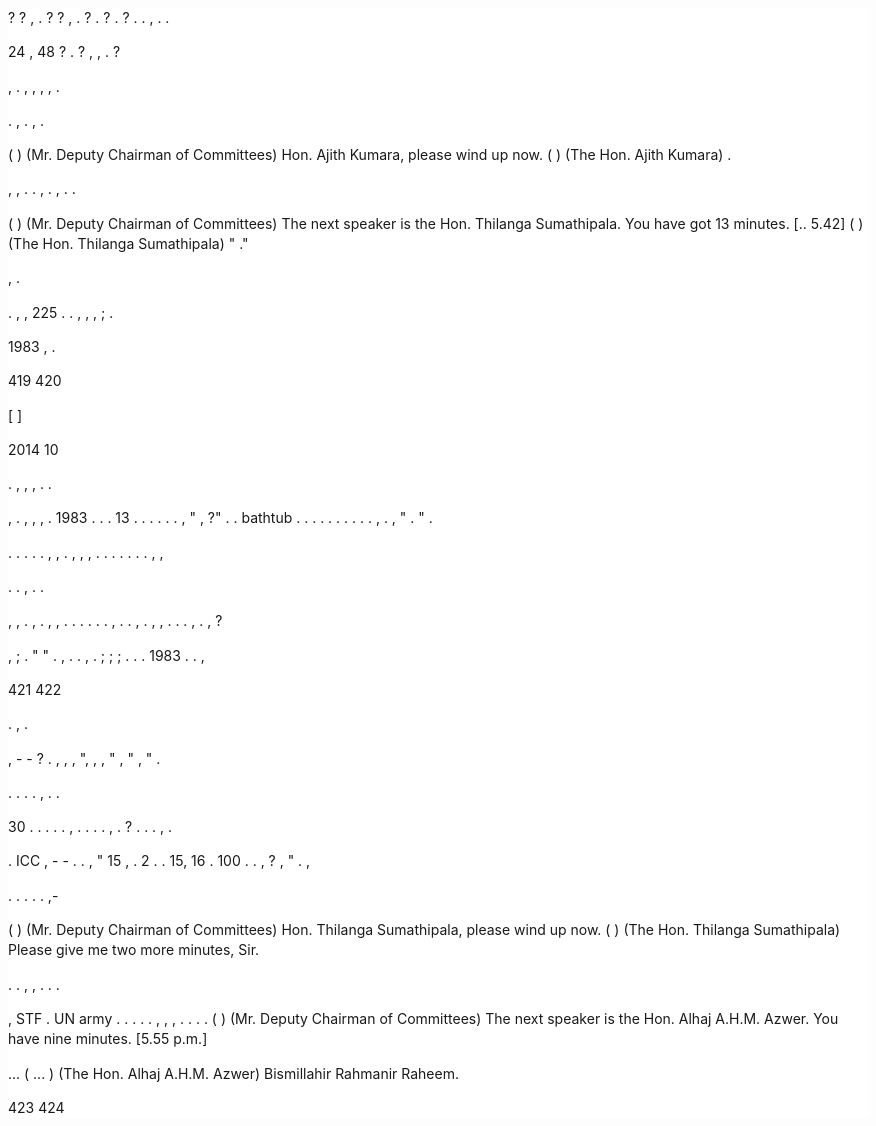 ? ? , . ? ? , . ? . ? . ? . . , . .

24 , 48 ? . ? , , . ?

, . , , , , .

. , . , .

( ) (Mr. Deputy Chairman of Committees) Hon. Ajith Kumara, please wind up now. ( ) (The Hon. Ajith Kumara) .

, , . . , . , . .

( ) (Mr. Deputy Chairman of Committees) The next speaker is the Hon. Thilanga Sumathipala. You have got 13 minutes. [.. 5.42] ( ) (The Hon. Thilanga Sumathipala) " ."

, .

. , , 225 . . , , , ; .

1983 , .

419 420

[ ]

2014 10

. , , , . .

, . , , , . 1983 . . . 13 . . . . . . , " , ?" . . bathtub . . . . . . . . . . , . , " . " .

. . . . . , , . , , , . . . . . . . , ,

. . , . .

, , . , . , , . . . . . . , . . , . , , . . . , . , ?

, ; . " " . , . . , . ; ; ; . . . 1983 . . ,

421 422

. , .

, - - ? . , , , ", , , " , " , " .

. . . . , . .

30 . . . . . , . . . . , . ? . . . , .

. ICC , - - . . , " 15 , . 2 . . 15, 16 . 100 . . , ? , " . ,

. . . . . ,-

( ) (Mr. Deputy Chairman of Committees) Hon. Thilanga Sumathipala, please wind up now. ( ) (The Hon. Thilanga Sumathipala) Please give me two more minutes, Sir.

. . , , . . .

, STF . UN army . . . . . , , , . . . . ( ) (Mr. Deputy Chairman of Committees) The next speaker is the Hon. Alhaj A.H.M. Azwer. You have nine minutes. [5.55 p.m.]

... ( ... ) (The Hon. Alhaj A.H.M. Azwer) Bismillahir Rahmanir Raheem.

423 424

